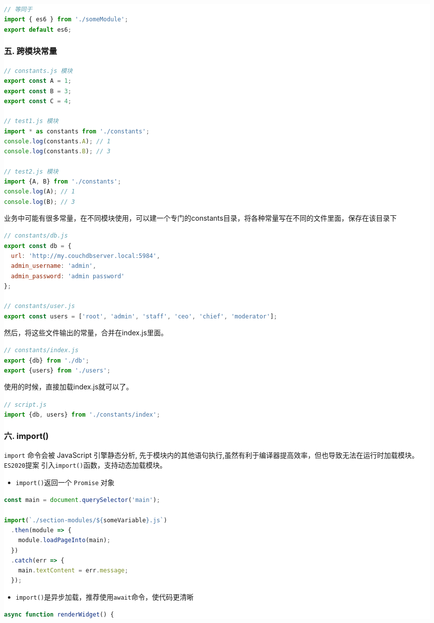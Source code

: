 ```js
// 等同于
import { es6 } from './someModule';
export default es6;

```
### 五. 跨模块常量
```js
// constants.js 模块
export const A = 1;
export const B = 3;
export const C = 4;

// test1.js 模块
import * as constants from './constants';
console.log(constants.A); // 1
console.log(constants.B); // 3

// test2.js 模块
import {A, B} from './constants';
console.log(A); // 1
console.log(B); // 3
```
业务中可能有很多常量，在不同模块使用，可以建一个专门的constants目录，将各种常量写在不同的文件里面，保存在该目录下
```js
// constants/db.js
export const db = {
  url: 'http://my.couchdbserver.local:5984',
  admin_username: 'admin',
  admin_password: 'admin password'
};

// constants/user.js
export const users = ['root', 'admin', 'staff', 'ceo', 'chief', 'moderator'];
```
然后，将这些文件输出的常量，合并在index.js里面。
```js
// constants/index.js
export {db} from './db';
export {users} from './users';
```
使用的时候，直接加载index.js就可以了。
```js
// script.js
import {db, users} from './constants/index';
```

### 六. import()
`import` 命令会被 JavaScript 引擎静态分析, 先于模块内的其他语句执行,虽然有利于编译器提高效率，但也导致无法在运行时加载模块。  
`ES2020`提案 引入`import()`函数，支持动态加载模块。
- `import()`返回一个 `Promise` 对象
```js
const main = document.querySelector('main');

import(`./section-modules/${someVariable}.js`)
  .then(module => {
    module.loadPageInto(main);
  })
  .catch(err => {
    main.textContent = err.message;
  });
```
- `import()`是异步加载，推荐使用`await`命令，使代码更清晰
```js
async function renderWidget() {
```